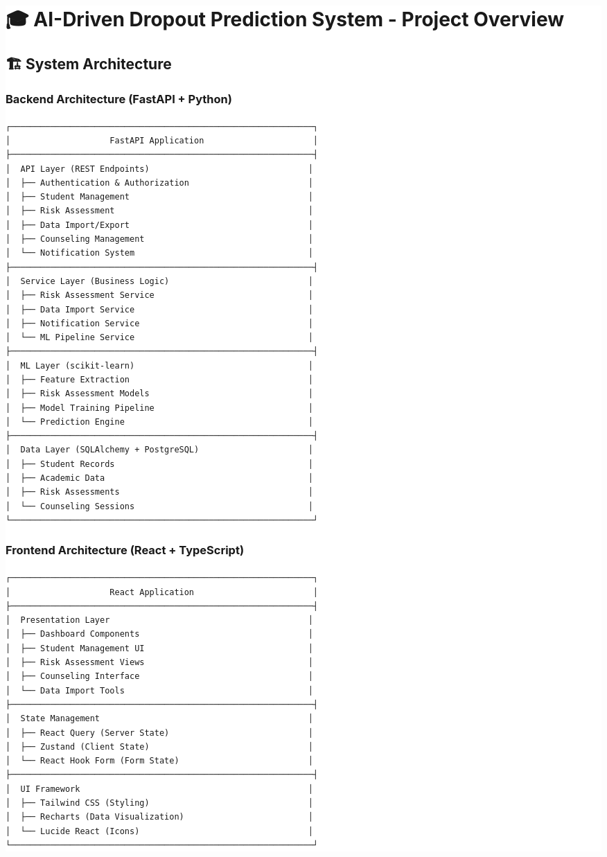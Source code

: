 # 🎓 AI-Driven Dropout Prediction System - Project Overview

## 🏗️ System Architecture

### Backend Architecture (FastAPI + Python)

```
┌─────────────────────────────────────────────────────────────┐
│                    FastAPI Application                      │
├─────────────────────────────────────────────────────────────┤
│  API Layer (REST Endpoints)                                │
│  ├── Authentication & Authorization                        │
│  ├── Student Management                                    │
│  ├── Risk Assessment                                       │
│  ├── Data Import/Export                                    │
│  ├── Counseling Management                                 │
│  └── Notification System                                   │
├─────────────────────────────────────────────────────────────┤
│  Service Layer (Business Logic)                            │
│  ├── Risk Assessment Service                               │
│  ├── Data Import Service                                   │
│  ├── Notification Service                                  │
│  └── ML Pipeline Service                                   │
├─────────────────────────────────────────────────────────────┤
│  ML Layer (scikit-learn)                                   │
│  ├── Feature Extraction                                    │
│  ├── Risk Assessment Models                                │
│  ├── Model Training Pipeline                               │
│  └── Prediction Engine                                     │
├─────────────────────────────────────────────────────────────┤
│  Data Layer (SQLAlchemy + PostgreSQL)                      │
│  ├── Student Records                                       │
│  ├── Academic Data                                         │
│  ├── Risk Assessments                                      │
│  └── Counseling Sessions                                   │
└─────────────────────────────────────────────────────────────┘
```

### Frontend Architecture (React + TypeScript)

```
┌─────────────────────────────────────────────────────────────┐
│                    React Application                        │
├─────────────────────────────────────────────────────────────┤
│  Presentation Layer                                        │
│  ├── Dashboard Components                                  │
│  ├── Student Management UI                                 │
│  ├── Risk Assessment Views                                 │
│  ├── Counseling Interface                                  │
│  └── Data Import Tools                                     │
├─────────────────────────────────────────────────────────────┤
│  State Management                                          │
│  ├── React Query (Server State)                            │
│  ├── Zustand (Client State)                                │
│  └── React Hook Form (Form State)                          │
├─────────────────────────────────────────────────────────────┤
│  UI Framework                                              │
│  ├── Tailwind CSS (Styling)                                │
│  ├── Recharts (Data Visualization)                         │
│  └── Lucide React (Icons)                                  │
└─────────────────────────────────────────────────────────────┘
```
